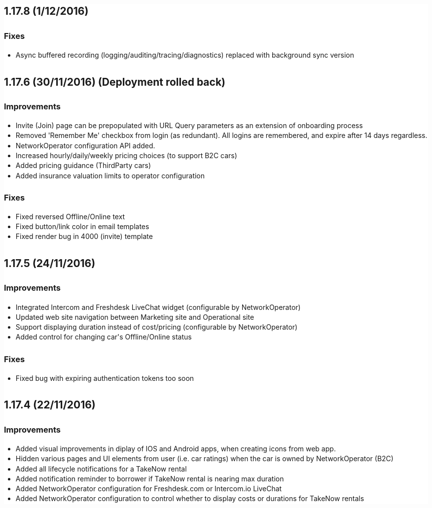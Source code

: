 ## 1.17.8 (1/12/2016)

### Fixes

* Async buffered recording (logging/auditing/tracing/diagnostics) replaced with background sync version

## 1.17.6 (30/11/2016) (Deployment rolled back)

### Improvements

* Invite (Join) page can be prepopulated with URL Query parameters as an extension of onboarding process
* Removed 'Remember Me' checkbox from login (as redundant). All logins are remembered, and expire after 14 days regardless.
* NetworkOperator configuration API added.
* Increased hourly/daily/weekly pricing choices (to support B2C cars)
* Added pricing guidance (ThirdParty cars)
* Added insurance valuation limits to operator configuration

### Fixes

* Fixed reversed Offline/Online text
* Fixed button/link color in email templates
* Fixed render bug in 4000 (invite) template 

## 1.17.5 (24/11/2016)

### Improvements

* Integrated Intercom and Freshdesk LiveChat widget (configurable by NetworkOperator)
* Updated web site navigation between Marketing site and Operational site
* Support displaying duration instead of cost/pricing (configurable by NetworkOperator)
* Added control for changing car's Offline/Online status

### Fixes

* Fixed bug with expiring authentication tokens too soon

## 1.17.4 (22/11/2016)

### Improvements

* Added visual improvements in diplay of IOS and Android apps, when creating icons from web app.
* Hidden various pages and UI elements from user (i.e. car ratings) when the car is owned by NetworkOperator (B2C)
* Added all lifecycle notifications for a TakeNow rental
* Added notification reminder to borrower if TakeNow rental is nearing max duration
* Added NetworkOperator configuration for Freshdesk.com or Intercom.io LiveChat
* Added NetworkOperator configuration to control whether to display costs or durations for TakeNow rentals 
